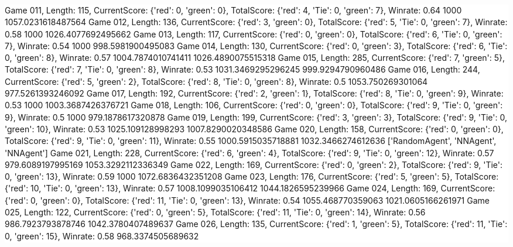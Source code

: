 Game 011, Length: 115,      CurrentScore: {'red': 0, 'green': 0},      TotalScore: {'red': 4, 'Tie': 0, 'green': 7},  Winrate: 0.64
1000
1057.0231618487564
Game 012, Length: 136,      CurrentScore: {'red': 3, 'green': 0},      TotalScore: {'red': 5, 'Tie': 0, 'green': 7},  Winrate: 0.58
1000
1026.4077692495662
Game 013, Length: 117,      CurrentScore: {'red': 0, 'green': 0},      TotalScore: {'red': 6, 'Tie': 0, 'green': 7},  Winrate: 0.54
1000
998.5981900495083
Game 014, Length: 130,      CurrentScore: {'red': 0, 'green': 3},      TotalScore: {'red': 6, 'Tie': 0, 'green': 8},  Winrate: 0.57
1004.7874010741411
1026.4890075515318
Game 015, Length: 285,      CurrentScore: {'red': 7, 'green': 5},      TotalScore: {'red': 7, 'Tie': 0, 'green': 8},  Winrate: 0.53
1031.3469295296245
999.9294790960486
Game 016, Length: 244,      CurrentScore: {'red': 5, 'green': 2},      TotalScore: {'red': 8, 'Tie': 0, 'green': 8},  Winrate: 0.5
1053.750269301064
977.5261393246092
Game 017, Length: 192,      CurrentScore: {'red': 2, 'green': 1},      TotalScore: {'red': 8, 'Tie': 0, 'green': 9},  Winrate: 0.53
1000
1003.3687426376721
Game 018, Length: 106,      CurrentScore: {'red': 0, 'green': 0},      TotalScore: {'red': 9, 'Tie': 0, 'green': 9},  Winrate: 0.5
1000
979.1878617320878
Game 019, Length: 199,      CurrentScore: {'red': 3, 'green': 3},      TotalScore: {'red': 9, 'Tie': 0, 'green': 10},  Winrate: 0.53
1025.109128998293
1007.8290020348586
Game 020, Length: 158,      CurrentScore: {'red': 0, 'green': 0},      TotalScore: {'red': 9, 'Tie': 0, 'green': 11},  Winrate: 0.55
1000.5915035718881
1032.3466274612636
['RandomAgent', 'NNAgent', 'NNAgent']
Game 021, Length: 228,      CurrentScore: {'red': 6, 'green': 4},      TotalScore: {'red': 9, 'Tie': 0, 'green': 12},  Winrate: 0.57
979.6089197995169
1053.3292112336349
Game 022, Length: 169,      CurrentScore: {'red': 0, 'green': 2},      TotalScore: {'red': 9, 'Tie': 0, 'green': 13},  Winrate: 0.59
1000
1072.6836432351208
Game 023, Length: 176,      CurrentScore: {'red': 5, 'green': 5},      TotalScore: {'red': 10, 'Tie': 0, 'green': 13},  Winrate: 0.57
1008.1099035106412
1044.1826595239966
Game 024, Length: 169,      CurrentScore: {'red': 0, 'green': 0},      TotalScore: {'red': 11, 'Tie': 0, 'green': 13},  Winrate: 0.54
1055.468770359063
1021.0605166261971
Game 025, Length: 122,      CurrentScore: {'red': 0, 'green': 5},      TotalScore: {'red': 11, 'Tie': 0, 'green': 14},  Winrate: 0.56
986.7923793878746
1042.3780407489637
Game 026, Length: 135,      CurrentScore: {'red': 1, 'green': 5},      TotalScore: {'red': 11, 'Tie': 0, 'green': 15},  Winrate: 0.58
968.3374505689632